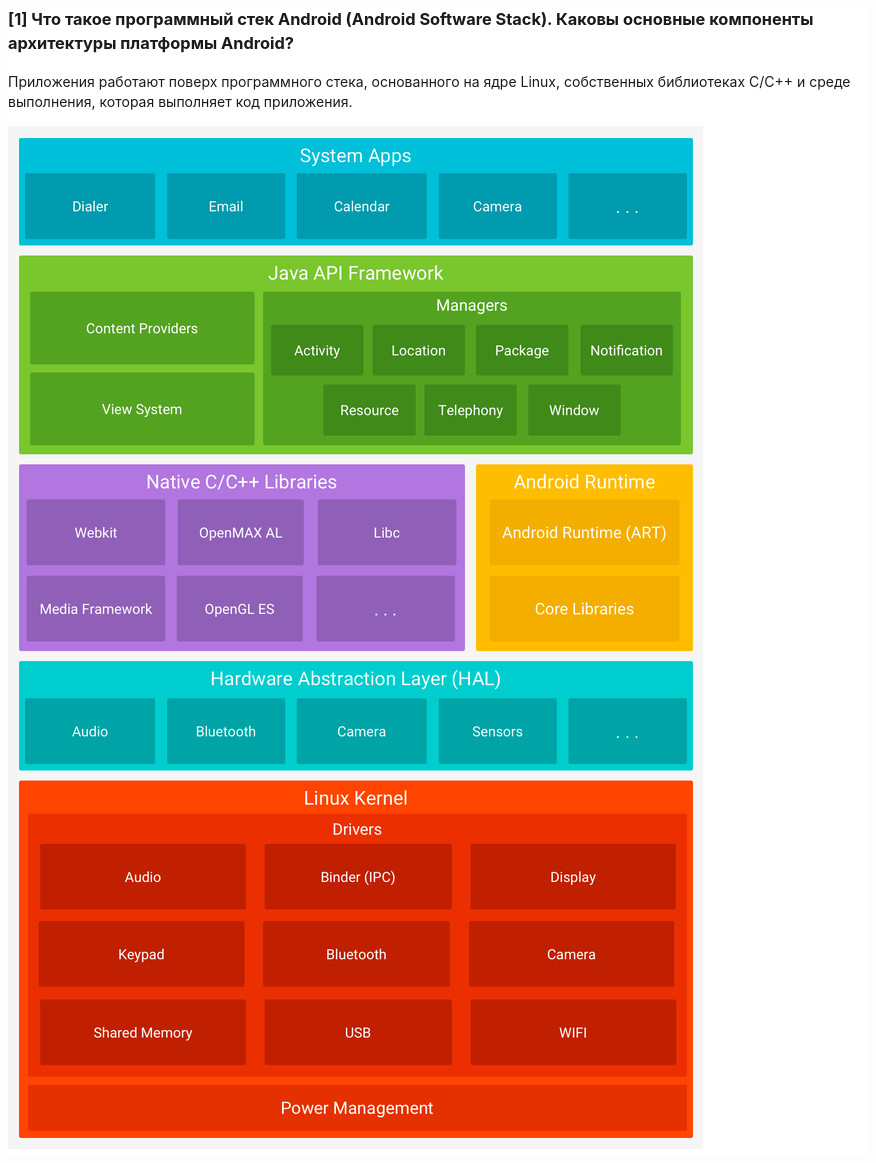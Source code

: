 ### [1] Что такое программный стек Android (Android Software Stack). Каковы основные компоненты архитектуры платформы Android?

Приложения работают поверх программного стека, основанного на ядре Linux, собственных библиотеках C/C++ и среде
выполнения, которая выполняет код приложения.

![img.png](img/AndroidSoftwareStack.png)


[//]: # (### [11] Межпроцессорная коммуникация &#40;Inter-process communication&#41;)
[//]: # (Добавить ссылку в 10 вопрос )